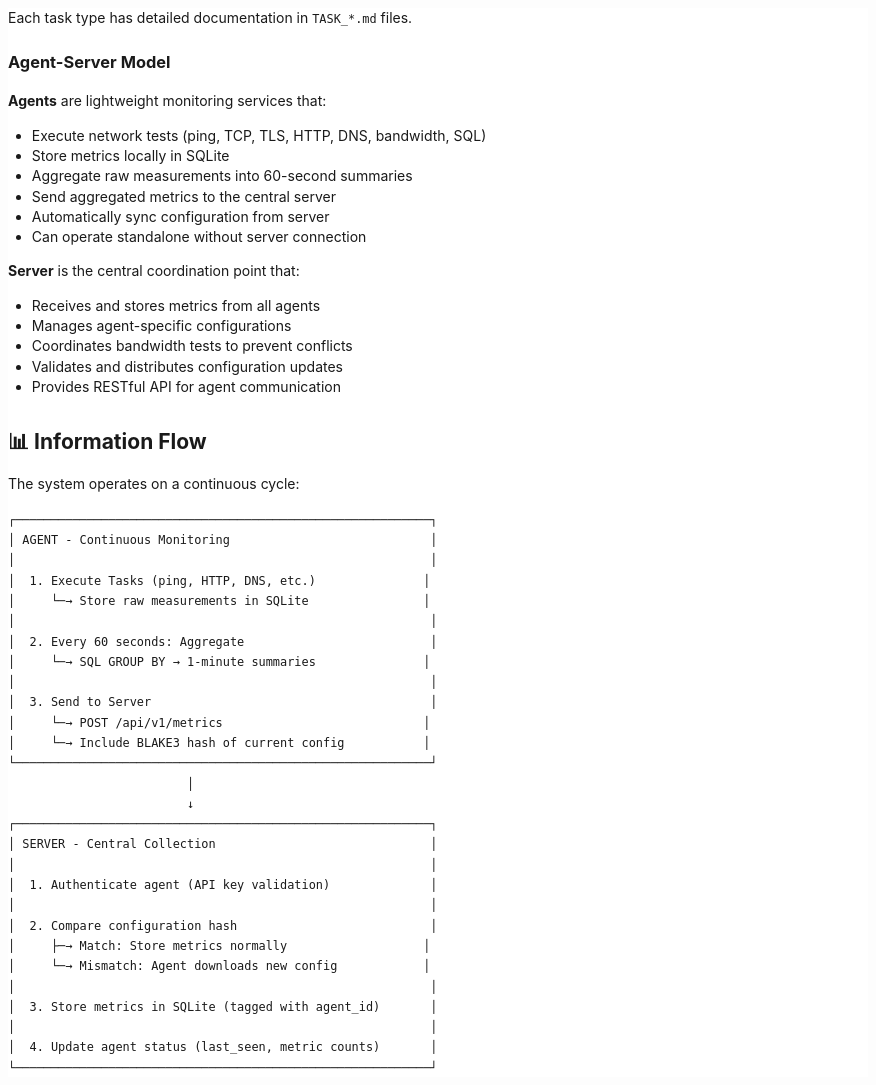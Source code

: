 Each task type has detailed documentation in `TASK_*.md` files.

### Agent-Server Model

**Agents** are lightweight monitoring services that:
- Execute network tests (ping, TCP, TLS, HTTP, DNS, bandwidth, SQL)
- Store metrics locally in SQLite
- Aggregate raw measurements into 60-second summaries
- Send aggregated metrics to the central server
- Automatically sync configuration from server
- Can operate standalone without server connection

**Server** is the central coordination point that:
- Receives and stores metrics from all agents
- Manages agent-specific configurations
- Coordinates bandwidth tests to prevent conflicts
- Validates and distributes configuration updates
- Provides RESTful API for agent communication


## 📊 Information Flow

The system operates on a continuous cycle:

```
┌──────────────────────────────────────────────────────────┐
│ AGENT - Continuous Monitoring                            │
│                                                          │
│  1. Execute Tasks (ping, HTTP, DNS, etc.)               │
│     └─→ Store raw measurements in SQLite                │
│                                                          │
│  2. Every 60 seconds: Aggregate                          │
│     └─→ SQL GROUP BY → 1-minute summaries               │
│                                                          │
│  3. Send to Server                                       │
│     └─→ POST /api/v1/metrics                            │
│     └─→ Include BLAKE3 hash of current config           │
└──────────────────────────────────────────────────────────┘
                         │
                         ↓
┌──────────────────────────────────────────────────────────┐
│ SERVER - Central Collection                              │
│                                                          │
│  1. Authenticate agent (API key validation)              │
│                                                          │
│  2. Compare configuration hash                           │
│     ├─→ Match: Store metrics normally                   │
│     └─→ Mismatch: Agent downloads new config            │
│                                                          │
│  3. Store metrics in SQLite (tagged with agent_id)       │
│                                                          │
│  4. Update agent status (last_seen, metric counts)       │
└──────────────────────────────────────────────────────────┘
```
